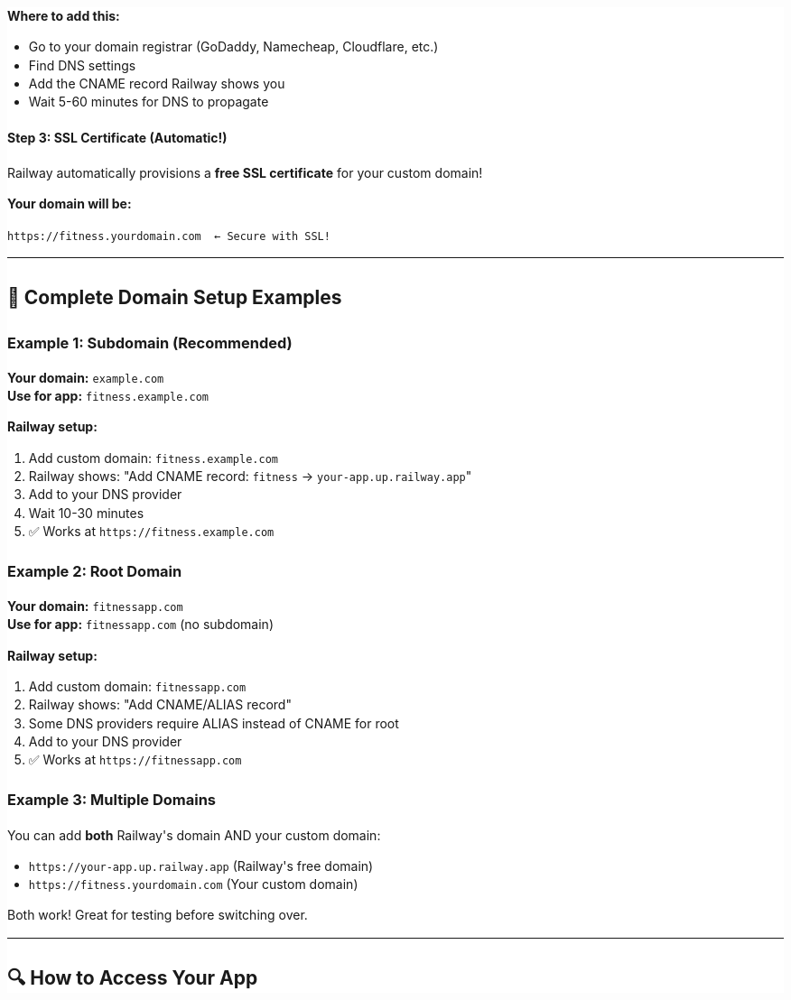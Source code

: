 **Where to add this:**
- Go to your domain registrar (GoDaddy, Namecheap, Cloudflare, etc.)
- Find DNS settings
- Add the CNAME record Railway shows you
- Wait 5-60 minutes for DNS to propagate

#### Step 3: SSL Certificate (Automatic!)

Railway automatically provisions a **free SSL certificate** for your custom domain!

**Your domain will be:**
```
https://fitness.yourdomain.com  ← Secure with SSL!
```

---

## 🎯 Complete Domain Setup Examples

### Example 1: Subdomain (Recommended)

**Your domain:** `example.com`  
**Use for app:** `fitness.example.com`

**Railway setup:**
1. Add custom domain: `fitness.example.com`
2. Railway shows: "Add CNAME record: `fitness` → `your-app.up.railway.app`"
3. Add to your DNS provider
4. Wait 10-30 minutes
5. ✅ Works at `https://fitness.example.com`

### Example 2: Root Domain

**Your domain:** `fitnessapp.com`  
**Use for app:** `fitnessapp.com` (no subdomain)

**Railway setup:**
1. Add custom domain: `fitnessapp.com`
2. Railway shows: "Add CNAME/ALIAS record"
3. Some DNS providers require ALIAS instead of CNAME for root
4. Add to your DNS provider
5. ✅ Works at `https://fitnessapp.com`

### Example 3: Multiple Domains

You can add **both** Railway's domain AND your custom domain:

- `https://your-app.up.railway.app` (Railway's free domain)
- `https://fitness.yourdomain.com` (Your custom domain)

Both work! Great for testing before switching over.

---

## 🔍 How to Access Your App
